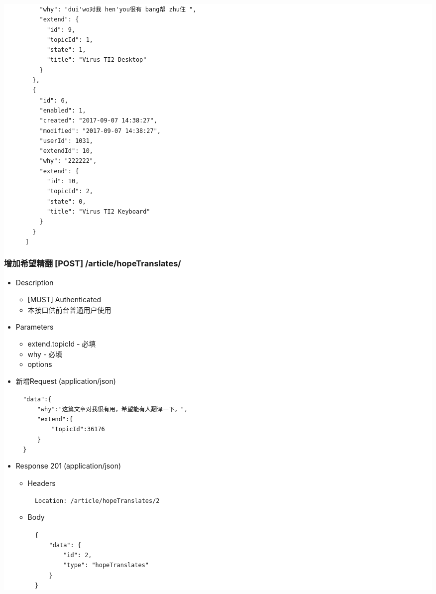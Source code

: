               "why": "dui'wo对我 hen'you很有 bang帮 zhu住 ",
              "extend": {
                "id": 9,
                "topicId": 1,
                "state": 1,
                "title": "Virus TI2 Desktop"
              }
            },
            {
              "id": 6,
              "enabled": 1,
              "created": "2017-09-07 14:38:27",
              "modified": "2017-09-07 14:38:27",
              "userId": 1031,
              "extendId": 10,
              "why": "222222",
              "extend": {
                "id": 10,
                "topicId": 2,
                "state": 0,
                "title": "Virus TI2 Keyboard"
              }
            }
          ]

### 增加希望精翻 [POST] /article/hopeTranslates/

+ Description
    + [MUST] Authenticated
    + 本接口供前台普通用户使用

+ Parameters
    + extend.topicId  - 必填
    + why  - 必填
    + options

+ 新增Request (application/json)

        "data":{
            "why":"这篇文章对我很有用，希望能有人翻译一下。",
            "extend":{
                "topicId":36176
            }
        }
+ Response 201 (application/json)

    + Headers

            Location: /article/hopeTranslates/2
    + Body

            {
                "data": {
                    "id": 2,
                    "type": "hopeTranslates"
                }
            }
